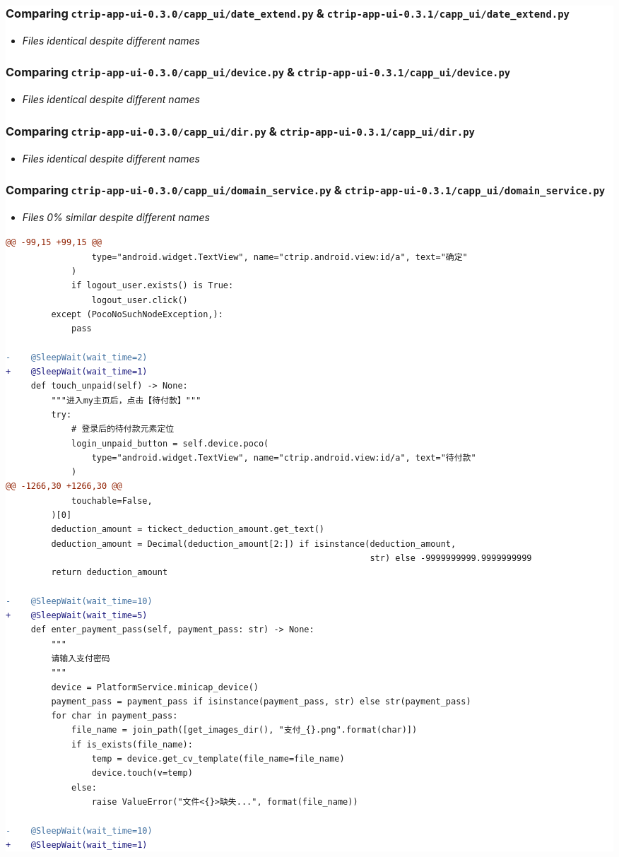 ### Comparing `ctrip-app-ui-0.3.0/capp_ui/date_extend.py` & `ctrip-app-ui-0.3.1/capp_ui/date_extend.py`

 * *Files identical despite different names*

### Comparing `ctrip-app-ui-0.3.0/capp_ui/device.py` & `ctrip-app-ui-0.3.1/capp_ui/device.py`

 * *Files identical despite different names*

### Comparing `ctrip-app-ui-0.3.0/capp_ui/dir.py` & `ctrip-app-ui-0.3.1/capp_ui/dir.py`

 * *Files identical despite different names*

### Comparing `ctrip-app-ui-0.3.0/capp_ui/domain_service.py` & `ctrip-app-ui-0.3.1/capp_ui/domain_service.py`

 * *Files 0% similar despite different names*

```diff
@@ -99,15 +99,15 @@
                 type="android.widget.TextView", name="ctrip.android.view:id/a", text="确定"
             )
             if logout_user.exists() is True:
                 logout_user.click()
         except (PocoNoSuchNodeException,):
             pass
 
-    @SleepWait(wait_time=2)
+    @SleepWait(wait_time=1)
     def touch_unpaid(self) -> None:
         """进入my主页后，点击【待付款】"""
         try:
             # 登录后的待付款元素定位
             login_unpaid_button = self.device.poco(
                 type="android.widget.TextView", name="ctrip.android.view:id/a", text="待付款"
             )
@@ -1266,30 +1266,30 @@
             touchable=False,
         )[0]
         deduction_amount = tickect_deduction_amount.get_text()
         deduction_amount = Decimal(deduction_amount[2:]) if isinstance(deduction_amount,
                                                                        str) else -9999999999.9999999999
         return deduction_amount
 
-    @SleepWait(wait_time=10)
+    @SleepWait(wait_time=5)
     def enter_payment_pass(self, payment_pass: str) -> None:
         """
         请输入支付密码
         """
         device = PlatformService.minicap_device()
         payment_pass = payment_pass if isinstance(payment_pass, str) else str(payment_pass)
         for char in payment_pass:
             file_name = join_path([get_images_dir(), "支付_{}.png".format(char)])
             if is_exists(file_name):
                 temp = device.get_cv_template(file_name=file_name)
                 device.touch(v=temp)
             else:
                 raise ValueError("文件<{}>缺失...", format(file_name))
 
-    @SleepWait(wait_time=10)
+    @SleepWait(wait_time=1)
```